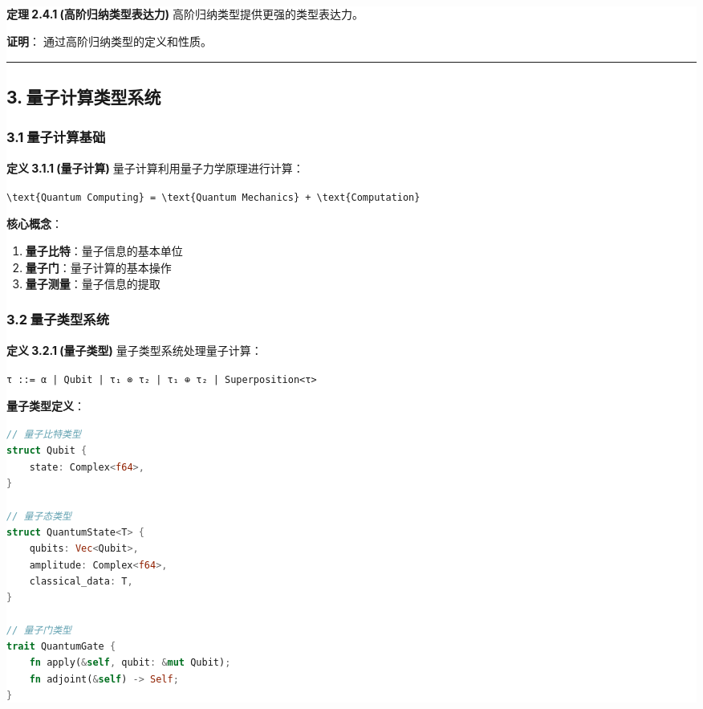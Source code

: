 **定理 2.4.1 (高阶归纳类型表达力)**
高阶归纳类型提供更强的类型表达力。

**证明**：
通过高阶归纳类型的定义和性质。

---

## 3. 量子计算类型系统

### 3.1 量子计算基础

**定义 3.1.1 (量子计算)**
量子计算利用量子力学原理进行计算：

```text
\text{Quantum Computing} = \text{Quantum Mechanics} + \text{Computation}
```

**核心概念**：

1. **量子比特**：量子信息的基本单位
2. **量子门**：量子计算的基本操作
3. **量子测量**：量子信息的提取

### 3.2 量子类型系统

**定义 3.2.1 (量子类型)**
量子类型系统处理量子计算：

```text
τ ::= α | Qubit | τ₁ ⊗ τ₂ | τ₁ ⊕ τ₂ | Superposition<τ>
```

**量子类型定义**：

```rust
// 量子比特类型
struct Qubit {
    state: Complex<f64>,
}

// 量子态类型
struct QuantumState<T> {
    qubits: Vec<Qubit>,
    amplitude: Complex<f64>,
    classical_data: T,
}

// 量子门类型
trait QuantumGate {
    fn apply(&self, qubit: &mut Qubit);
    fn adjoint(&self) -> Self;
}
```
